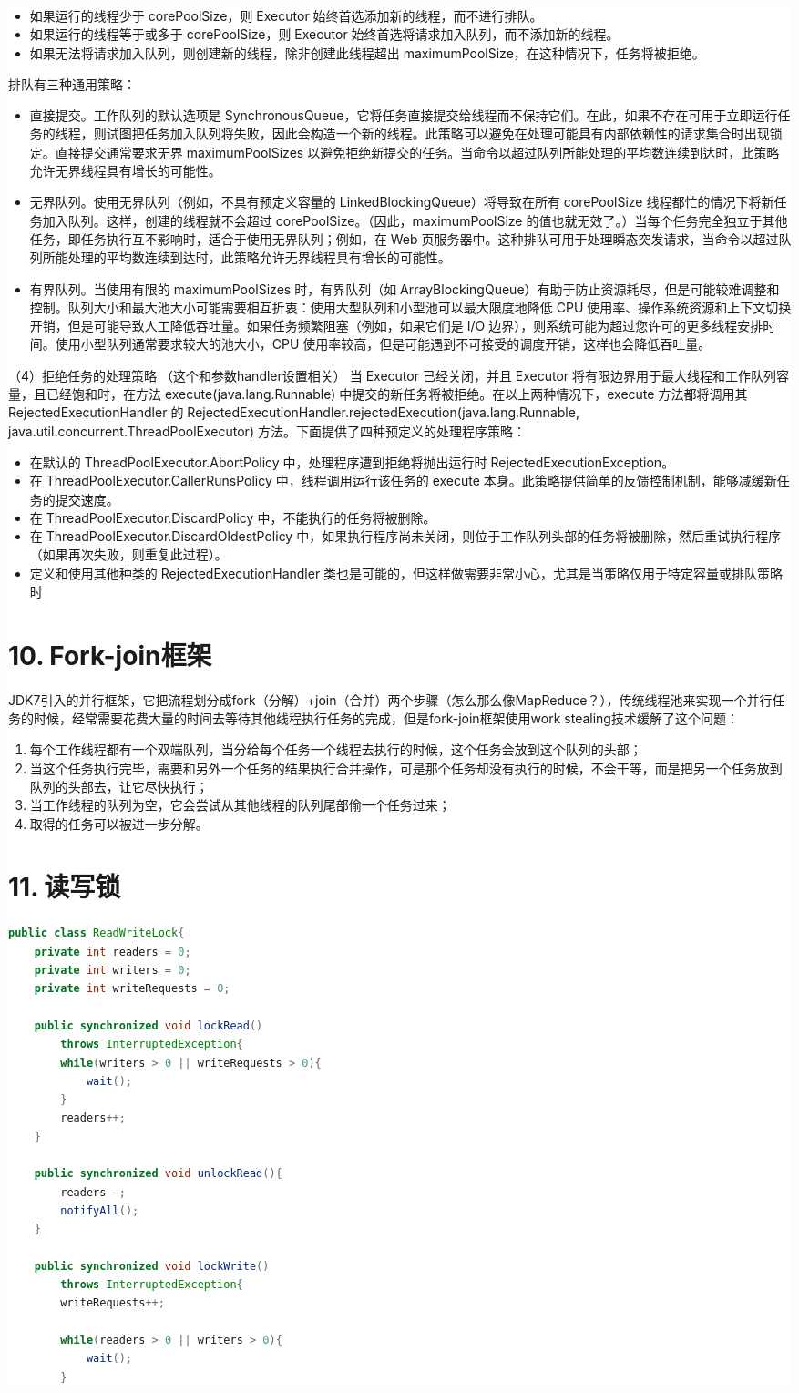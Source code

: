 + 如果运行的线程少于 corePoolSize，则 Executor 始终首选添加新的线程，而不进行排队。
+ 如果运行的线程等于或多于 corePoolSize，则 Executor 始终首选将请求加入队列，而不添加新的线程。
+ 如果无法将请求加入队列，则创建新的线程，除非创建此线程超出 maximumPoolSize，在这种情况下，任务将被拒绝。

排队有三种通用策略：
+ 直接提交。工作队列的默认选项是 SynchronousQueue，它将任务直接提交给线程而不保持它们。在此，如果不存在可用于立即运行任务的线程，则试图把任务加入队列将失败，因此会构造一个新的线程。此策略可以避免在处理可能具有内部依赖性的请求集合时出现锁定。直接提交通常要求无界 maximumPoolSizes 以避免拒绝新提交的任务。当命令以超过队列所能处理的平均数连续到达时，此策略允许无界线程具有增长的可能性。

+ 无界队列。使用无界队列（例如，不具有预定义容量的 LinkedBlockingQueue）将导致在所有 corePoolSize 线程都忙的情况下将新任务加入队列。这样，创建的线程就不会超过 corePoolSize。（因此，maximumPoolSize 的值也就无效了。）当每个任务完全独立于其他任务，即任务执行互不影响时，适合于使用无界队列；例如，在 Web 页服务器中。这种排队可用于处理瞬态突发请求，当命令以超过队列所能处理的平均数连续到达时，此策略允许无界线程具有增长的可能性。

+ 有界队列。当使用有限的 maximumPoolSizes 时，有界队列（如 ArrayBlockingQueue）有助于防止资源耗尽，但是可能较难调整和控制。队列大小和最大池大小可能需要相互折衷：使用大型队列和小型池可以最大限度地降低 CPU 使用率、操作系统资源和上下文切换开销，但是可能导致人工降低吞吐量。如果任务频繁阻塞（例如，如果它们是 I/O 边界），则系统可能为超过您许可的更多线程安排时间。使用小型队列通常要求较大的池大小，CPU 使用率较高，但是可能遇到不可接受的调度开销，这样也会降低吞吐量。

（4）拒绝任务的处理策略 （这个和参数handler设置相关）
当 Executor 已经关闭，并且 Executor 将有限边界用于最大线程和工作队列容量，且已经饱和时，在方法 execute(java.lang.Runnable) 中提交的新任务将被拒绝。在以上两种情况下，execute 方法都将调用其 RejectedExecutionHandler 的 RejectedExecutionHandler.rejectedExecution(java.lang.Runnable, java.util.concurrent.ThreadPoolExecutor) 方法。下面提供了四种预定义的处理程序策略：

+ 在默认的 ThreadPoolExecutor.AbortPolicy 中，处理程序遭到拒绝将抛出运行时 RejectedExecutionException。
+ 在 ThreadPoolExecutor.CallerRunsPolicy 中，线程调用运行该任务的 execute 本身。此策略提供简单的反馈控制机制，能够减缓新任务的提交速度。
+ 在 ThreadPoolExecutor.DiscardPolicy 中，不能执行的任务将被删除。
+ 在 ThreadPoolExecutor.DiscardOldestPolicy 中，如果执行程序尚未关闭，则位于工作队列头部的任务将被删除，然后重试执行程序（如果再次失败，则重复此过程）。
+ 定义和使用其他种类的 RejectedExecutionHandler 类也是可能的，但这样做需要非常小心，尤其是当策略仅用于特定容量或排队策略时


# 10. Fork-join框架
JDK7引入的并行框架，它把流程划分成fork（分解）+join（合并）两个步骤（怎么那么像MapReduce？），传统线程池来实现一个并行任务的时候，经常需要花费大量的时间去等待其他线程执行任务的完成，但是fork-join框架使用work stealing技术缓解了这个问题：

1. 每个工作线程都有一个双端队列，当分给每个任务一个线程去执行的时候，这个任务会放到这个队列的头部；
2. 当这个任务执行完毕，需要和另外一个任务的结果执行合并操作，可是那个任务却没有执行的时候，不会干等，而是把另一个任务放到队列的头部去，让它尽快执行；
3. 当工作线程的队列为空，它会尝试从其他线程的队列尾部偷一个任务过来；
4. 取得的任务可以被进一步分解。

# 11. 读写锁
```java
public class ReadWriteLock{
	private int readers = 0;
	private int writers = 0;
	private int writeRequests = 0;

	public synchronized void lockRead()
		throws InterruptedException{
		while(writers > 0 || writeRequests > 0){
			wait();
		}
		readers++;
	}

	public synchronized void unlockRead(){
		readers--;
		notifyAll();
	}

	public synchronized void lockWrite()
		throws InterruptedException{
		writeRequests++;

		while(readers > 0 || writers > 0){
			wait();
		}
```